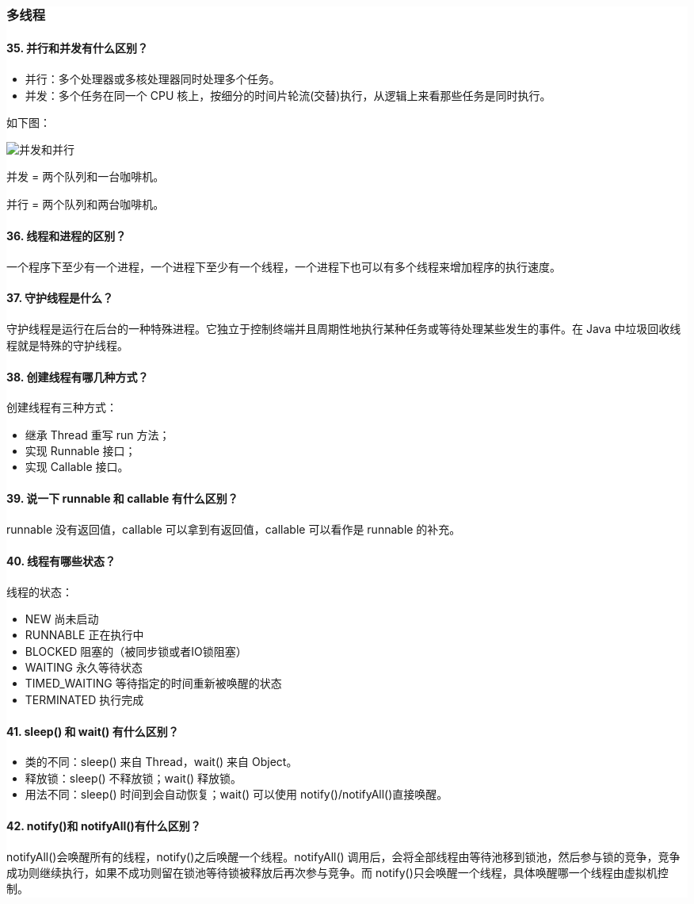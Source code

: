 ### 多线程

#### 35. 并行和并发有什么区别？

- 并行：多个处理器或多核处理器同时处理多个任务。
- 并发：多个任务在同一个 CPU 核上，按细分的时间片轮流(交替)执行，从逻辑上来看那些任务是同时执行。

如下图：

![并发和并行](https://images.gitbook.cn/44c76fe0-3d80-11e9-8c5c-8b54d319dad1)

并发 = 两个队列和一台咖啡机。

并行 = 两个队列和两台咖啡机。

#### 36. 线程和进程的区别？

一个程序下至少有一个进程，一个进程下至少有一个线程，一个进程下也可以有多个线程来增加程序的执行速度。

#### 37. 守护线程是什么？

守护线程是运行在后台的一种特殊进程。它独立于控制终端并且周期性地执行某种任务或等待处理某些发生的事件。在 Java 中垃圾回收线程就是特殊的守护线程。

#### 38. 创建线程有哪几种方式？

创建线程有三种方式：

- 继承 Thread 重写 run 方法；
- 实现 Runnable 接口；
- 实现 Callable 接口。

#### 39. 说一下 runnable 和 callable 有什么区别？

runnable 没有返回值，callable 可以拿到有返回值，callable 可以看作是 runnable 的补充。

#### 40. 线程有哪些状态？

线程的状态：

- NEW 尚未启动
- RUNNABLE 正在执行中
- BLOCKED 阻塞的（被同步锁或者IO锁阻塞）
- WAITING 永久等待状态
- TIMED_WAITING 等待指定的时间重新被唤醒的状态
- TERMINATED 执行完成

#### 41. sleep() 和 wait() 有什么区别？

- 类的不同：sleep() 来自 Thread，wait() 来自 Object。
- 释放锁：sleep() 不释放锁；wait() 释放锁。
- 用法不同：sleep() 时间到会自动恢复；wait() 可以使用 notify()/notifyAll()直接唤醒。

#### 42. notify()和 notifyAll()有什么区别？

notifyAll()会唤醒所有的线程，notify()之后唤醒一个线程。notifyAll() 调用后，会将全部线程由等待池移到锁池，然后参与锁的竞争，竞争成功则继续执行，如果不成功则留在锁池等待锁被释放后再次参与竞争。而 notify()只会唤醒一个线程，具体唤醒哪一个线程由虚拟机控制。
